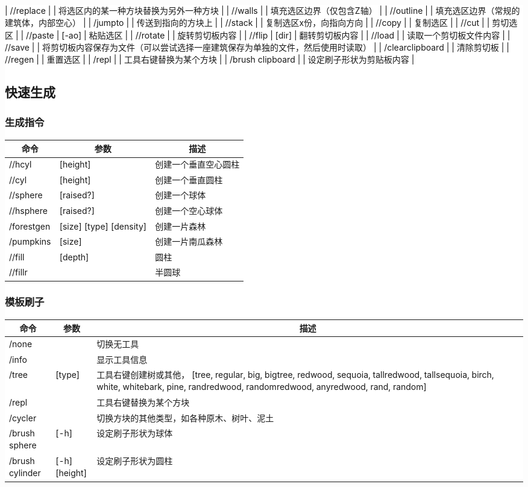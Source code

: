 | //replace        | <from-block> <to-block> | 将选区内的某一种方块替换为另外一种方块                      |
| //walls          | <block>                 | 填充选区边界（仅包含Z轴）                            |
| //outline        | <block>                 | 填充选区边界（常规的建筑体，内部空心）                      |
| /jumpto          |                         | 传送到指向的方块上                                |
| //stack          |                         | 复制选区x份，向指向方向                             |
| //copy           |                         | 复制选区                                     |
| //cut            |                         | 剪切选区                                     |
| //paste          | [-ao]                   | 粘贴选区                                     |
| //rotate         | <angle-in-degrees>      | 旋转剪切板内容                                  |
| //flip           | [dir]                   | 翻转剪切板内容                                  |
| //load           | <filename>              | 读取一个剪切板文件内容                              |
| //save           | <filename>              | 将剪切板内容保存为文件（可以尝试选择一座建筑保存为单独的文件，然后使用时读取）  |
| /clearclipboard  |                         | 清除剪切板                                    |
| //regen          |                         | 重置选区                                     |
| /repl            | <block>                 | 工具右键替换为某个方块                              |
| /brush clipboard |                         | 设定刷子形状为剪贴板内容                             |

## 快速生成
### 生成指令
| **命令**     | **参数**                     | **描述**     |
| ---------- | -------------------------- | ---------- |
| //hcyl     | <block> <radius> [height]  | 创建一个垂直空心圆柱 |
| //cyl      | <block> <radius> [height]  | 创建一个垂直圆柱   |
| //sphere   | <block> <radius> [raised?] | 创建一个球体     |
| //hsphere  | <block> <radius> [raised?] | 创建一个空心球体   |
| /forestgen | [size] [type] [density]    | 创建一片森林     |
| /pumpkins  | [size]                     | 创建一片南瓜森林   |
| //fill     | <block> <radius> [depth]   | 圆柱         |
| //fillr    | <block> <radius>           | 半圆球        |
### 模板刷子
| **命令**           | **参数**                        | **描述**                                   |
| ---------------- | ----------------------------- | ---------------------------------------- |
| /none            |                               | 切换无工具                                    |
| /info            |                               | 显示工具信息                                   |
| /tree            | [type]                        | 工具右键创建树或其他， [tree, regular, big, bigtree, redwood, sequoia, tallredwood, tallsequoia, birch, white, whitebark, pine, randredwood, randomredwood, anyredwood, rand, random] |
| /repl            | <block>                       | 工具右键替换为某个方块                              |
| /cycler          |                               | 切换方块的其他类型，如各种原木、树叶、泥土                    |
| /brush sphere    | [-h] <type> <radius>          | 设定刷子形状为球体                                |
| /brush cylinder  | [-h] <type> <radius> [height] | 设定刷子形状为圆柱                                |